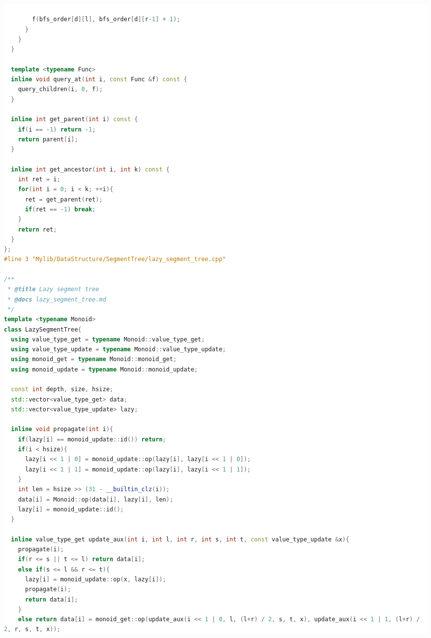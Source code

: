 ```cpp

        f(bfs_order[d][l], bfs_order[d][r-1] + 1);
      }
    }
  }

  template <typename Func>
  inline void query_at(int i, const Func &f) const {
    query_children(i, 0, f);
  }
  
  inline int get_parent(int i) const {
    if(i == -1) return -1;
    return parent[i];
  }

  inline int get_ancestor(int i, int k) const {
    int ret = i;
    for(int i = 0; i < k; ++i){
      ret = get_parent(ret);
      if(ret == -1) break;
    }
    return ret;
  }
};
#line 3 "Mylib/DataStructure/SegmentTree/lazy_segment_tree.cpp"

/**
 * @title Lazy segment tree
 * @docs lazy_segment_tree.md
 */
template <typename Monoid>
class LazySegmentTree{
  using value_type_get = typename Monoid::value_type_get;
  using value_type_update = typename Monoid::value_type_update;
  using monoid_get = typename Monoid::monoid_get;
  using monoid_update = typename Monoid::monoid_update;
  
  const int depth, size, hsize;
  std::vector<value_type_get> data;
  std::vector<value_type_update> lazy;

  inline void propagate(int i){
    if(lazy[i] == monoid_update::id()) return;
    if(i < hsize){
      lazy[i << 1 | 0] = monoid_update::op(lazy[i], lazy[i << 1 | 0]);
      lazy[i << 1 | 1] = monoid_update::op(lazy[i], lazy[i << 1 | 1]);
    }
    int len = hsize >> (31 - __builtin_clz(i));
    data[i] = Monoid::op(data[i], lazy[i], len);
    lazy[i] = monoid_update::id();
  }

  inline value_type_get update_aux(int i, int l, int r, int s, int t, const value_type_update &x){
    propagate(i);
    if(r <= s || t <= l) return data[i];
    else if(s <= l && r <= t){
      lazy[i] = monoid_update::op(x, lazy[i]);
      propagate(i);
      return data[i];
    }
    else return data[i] = monoid_get::op(update_aux(i << 1 | 0, l, (l+r) / 2, s, t, x), update_aux(i << 1 | 1, (l+r) / 2, r, s, t, x));
```
